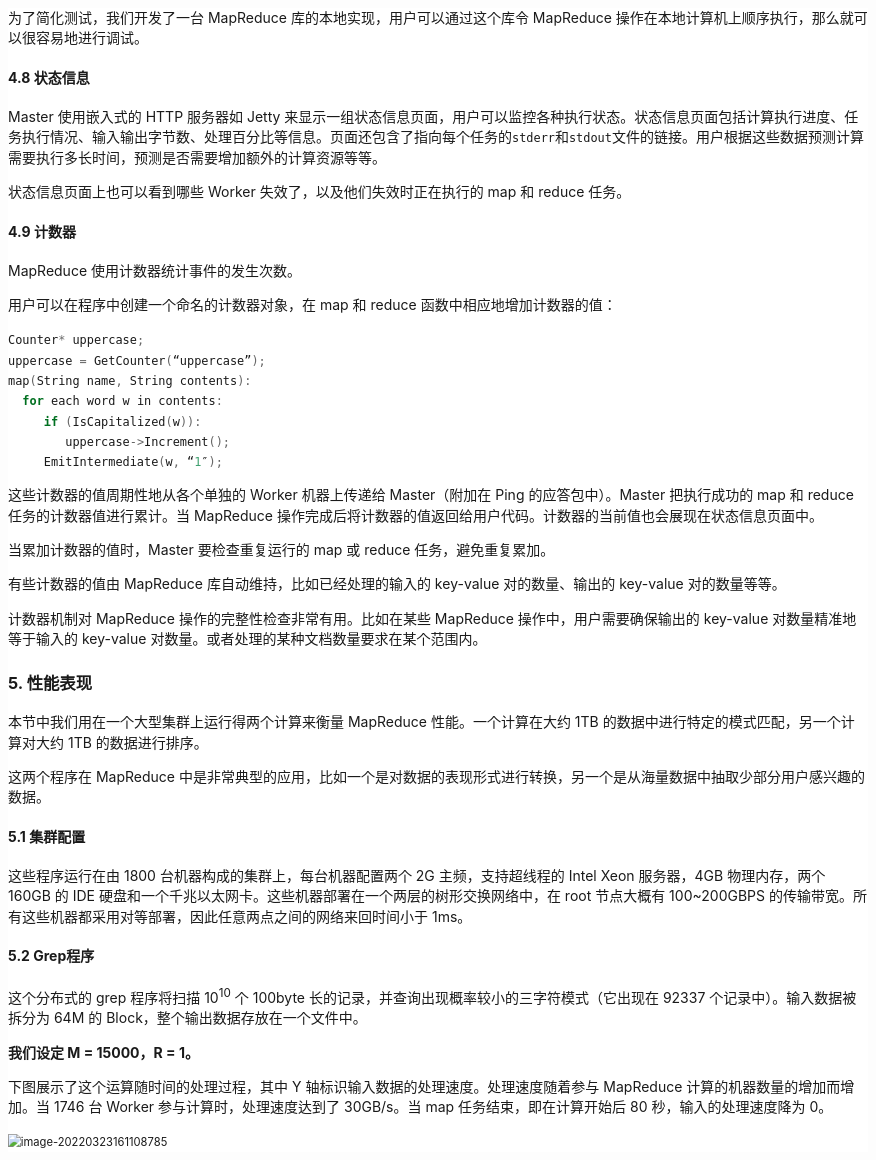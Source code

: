 为了简化测试，我们开发了一台 MapReduce 库的本地实现，用户可以通过这个库令 MapReduce 操作在本地计算机上顺序执行，那么就可以很容易地进行调试。

#### 4.8 状态信息

Master 使用嵌入式的 HTTP 服务器如 Jetty 来显示一组状态信息页面，用户可以监控各种执行状态。状态信息页面包括计算执行进度、任务执行情况、输入输出字节数、处理百分比等信息。页面还包含了指向每个任务的`stderr`和`stdout`文件的链接。用户根据这些数据预测计算需要执行多长时间，预测是否需要增加额外的计算资源等等。

状态信息页面上也可以看到哪些 Worker 失效了，以及他们失效时正在执行的 map 和 reduce 任务。

#### 4.9 计数器

MapReduce 使用计数器统计事件的发生次数。

用户可以在程序中创建一个命名的计数器对象，在 map 和 reduce 函数中相应地增加计数器的值：

```cpp
Counter* uppercase; 
uppercase = GetCounter(“uppercase”); 
map(String name, String contents): 
  for each word w in contents: 
     if (IsCapitalized(w)):
        uppercase->Increment(); 
     EmitIntermediate(w, “1″);
```

这些计数器的值周期性地从各个单独的 Worker 机器上传递给 Master（附加在 Ping 的应答包中）。Master 把执行成功的 map 和 reduce 任务的计数器值进行累计。当 MapReduce 操作完成后将计数器的值返回给用户代码。计数器的当前值也会展现在状态信息页面中。

当累加计数器的值时，Master 要检查重复运行的 map 或 reduce 任务，避免重复累加。

有些计数器的值由 MapReduce 库自动维持，比如已经处理的输入的 key-value 对的数量、输出的 key-value 对的数量等等。

计数器机制对 MapReduce 操作的完整性检查非常有用。比如在某些 MapReduce 操作中，用户需要确保输出的 key-value 对数量精准地等于输入的 key-value 对数量。或者处理的某种文档数量要求在某个范围内。



### 5. 性能表现

本节中我们用在一个大型集群上运行得两个计算来衡量 MapReduce 性能。一个计算在大约 1TB 的数据中进行特定的模式匹配，另一个计算对大约 1TB 的数据进行排序。

这两个程序在 MapReduce 中是非常典型的应用，比如一个是对数据的表现形式进行转换，另一个是从海量数据中抽取少部分用户感兴趣的数据。

#### 5.1 集群配置

这些程序运行在由 1800 台机器构成的集群上，每台机器配置两个 2G 主频，支持超线程的 Intel Xeon 服务器，4GB 物理内存，两个 160GB 的 IDE 硬盘和一个千兆以太网卡。这些机器部署在一个两层的树形交换网络中，在 root 节点大概有 100~200GBPS 的传输带宽。所有这些机器都采用对等部署，因此任意两点之间的网络来回时间小于 1ms。

#### 5.2 Grep程序

这个分布式的 grep 程序将扫描 $10^{10}$ 个 100byte 长的记录，并查询出现概率较小的三字符模式（它出现在 92337 个记录中）。输入数据被拆分为 64M 的 Block，整个输出数据存放在一个文件中。

**我们设定 M = 15000，R = 1。**

下图展示了这个运算随时间的处理过程，其中 Y 轴标识输入数据的处理速度。处理速度随着参与 MapReduce 计算的机器数量的增加而增加。当 1746 台 Worker 参与计算时，处理速度达到了 30GB/s。当 map 任务结束，即在计算开始后 80 秒，输入的处理速度降为 0。

<img src="http://pedro-imgsubmit.oss-cn-beijing.aliyuncs.com/img/image-20220323161108785.png" alt="image-20220323161108785" style="zoom:80%;" />
